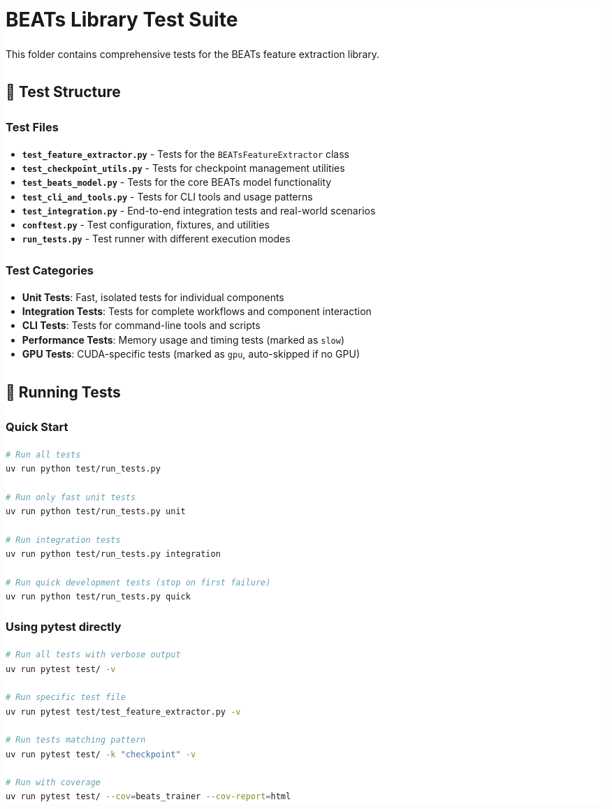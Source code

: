 # BEATs Library Test Suite

This folder contains comprehensive tests for the BEATs feature extraction library.

## 🧪 Test Structure

### Test Files

- **`test_feature_extractor.py`** - Tests for the `BEATsFeatureExtractor` class
- **`test_checkpoint_utils.py`** - Tests for checkpoint management utilities
- **`test_beats_model.py`** - Tests for the core BEATs model functionality
- **`test_cli_and_tools.py`** - Tests for CLI tools and usage patterns
- **`test_integration.py`** - End-to-end integration tests and real-world scenarios
- **`conftest.py`** - Test configuration, fixtures, and utilities
- **`run_tests.py`** - Test runner with different execution modes

### Test Categories

- **Unit Tests**: Fast, isolated tests for individual components
- **Integration Tests**: Tests for complete workflows and component interaction
- **CLI Tests**: Tests for command-line tools and scripts
- **Performance Tests**: Memory usage and timing tests (marked as `slow`)
- **GPU Tests**: CUDA-specific tests (marked as `gpu`, auto-skipped if no GPU)

## 🚀 Running Tests

### Quick Start

```bash
# Run all tests
uv run python test/run_tests.py

# Run only fast unit tests
uv run python test/run_tests.py unit

# Run integration tests
uv run python test/run_tests.py integration

# Run quick development tests (stop on first failure)
uv run python test/run_tests.py quick
```

### Using pytest directly

```bash
# Run all tests with verbose output
uv run pytest test/ -v

# Run specific test file
uv run pytest test/test_feature_extractor.py -v

# Run tests matching pattern
uv run pytest test/ -k "checkpoint" -v

# Run with coverage
uv run pytest test/ --cov=beats_trainer --cov-report=html
```
